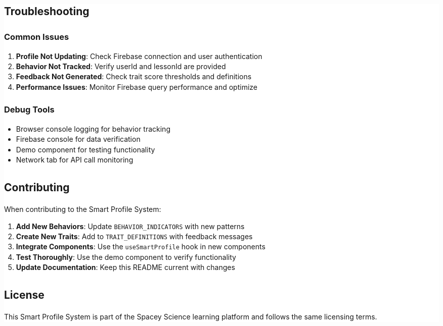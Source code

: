## Troubleshooting

### Common Issues

1. **Profile Not Updating**: Check Firebase connection and user authentication
2. **Behavior Not Tracked**: Verify userId and lessonId are provided
3. **Feedback Not Generated**: Check trait score thresholds and definitions
4. **Performance Issues**: Monitor Firebase query performance and optimize

### Debug Tools

- Browser console logging for behavior tracking
- Firebase console for data verification
- Demo component for testing functionality
- Network tab for API call monitoring

## Contributing

When contributing to the Smart Profile System:

1. **Add New Behaviors**: Update `BEHAVIOR_INDICATORS` with new patterns
2. **Create New Traits**: Add to `TRAIT_DEFINITIONS` with feedback messages
3. **Integrate Components**: Use the `useSmartProfile` hook in new components
4. **Test Thoroughly**: Use the demo component to verify functionality
5. **Update Documentation**: Keep this README current with changes

## License

This Smart Profile System is part of the Spacey Science learning platform and follows the same licensing terms. 